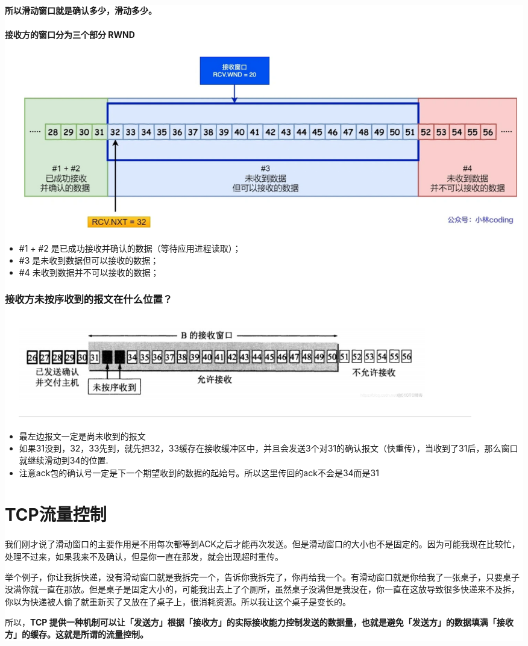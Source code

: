 

#### 所以滑动窗口就是确认多少，滑动多少。

#### 接收方的窗口分为三个部分 RWND

![QQ截图20220805035154](/assets/blog_res/2022-06-23-NET1.assets/QQ%E6%88%AA%E5%9B%BE20220805035154.png)

- \#1 + #2 是已成功接收并确认的数据（等待应用进程读取）；
- \#3 是未收到数据但可以接收的数据；
- \#4 未收到数据并不可以接收的数据；

### 接收方未按序收到的报文在什么位置？

![QQ截图20220805054344](/assets/blog_res/2022-06-23-NET1.assets/QQ%E6%88%AA%E5%9B%BE20220805054344.png)

- 最左边报文一定是尚未收到的报文
- 如果31没到，32，33先到，就先把32，33缓存在接收缓冲区中，并且会发送3个对31的确认报文（快重传），当收到了31后，那么窗口就继续滑动到34的位置.
- 注意ack包的确认号一定是下一个期望收到的数据的起始号。所以这里传回的ack不会是34而是31

# TCP流量控制 

我们刚才说了滑动窗口的主要作用是不用每次都等到ACK之后才能再次发送。但是滑动窗口的大小也不是固定的。因为可能我现在比较忙，处理不过来，如果我来不及确认，但是你一直在那发，就会出现超时重传。

举个例子，你让我拆快递，没有滑动窗口就是我拆完一个，告诉你我拆完了，你再给我一个。有滑动窗口就是你给我了一张桌子，只要桌子没满你就一直在那放。但是桌子是固定大小的，可能我出去上了个厕所，虽然桌子没满但是我没在，你一直在这放导致很多快递来不及拆，你以为快递被人偷了就重新买了又放在了桌子上，很消耗资源。所以我让这个桌子是变长的。

所以，**TCP 提供一种机制可以让「发送方」根据「接收方」的实际接收能力控制发送的数据量，也就是避免「发送方」的数据填满「接收方」的缓存。这就是所谓的流量控制。**

